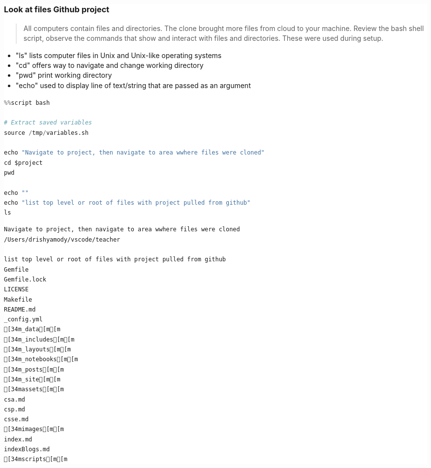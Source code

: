 
### Look at files Github project
> All computers contain files and directories.  The clone brought more files from cloud to your machine.  Review the bash shell script, observe the commands that show and interact with files and directories.  These were used during setup.

- "ls" lists computer files in Unix and Unix-like operating systems
- "cd" offers way to navigate and change working directory
- "pwd" print working directory
- "echo" used to display line of text/string that are passed as an argument


```python
%%script bash

# Extract saved variables
source /tmp/variables.sh

echo "Navigate to project, then navigate to area wwhere files were cloned"
cd $project
pwd

echo ""
echo "list top level or root of files with project pulled from github"
ls

```

    Navigate to project, then navigate to area wwhere files were cloned
    /Users/drishyamody/vscode/teacher
    
    list top level or root of files with project pulled from github
    Gemfile
    Gemfile.lock
    LICENSE
    Makefile
    README.md
    _config.yml
    [34m_data[m[m
    [34m_includes[m[m
    [34m_layouts[m[m
    [34m_notebooks[m[m
    [34m_posts[m[m
    [34m_site[m[m
    [34massets[m[m
    csa.md
    csp.md
    csse.md
    [34mimages[m[m
    index.md
    indexBlogs.md
    [34mscripts[m[m

